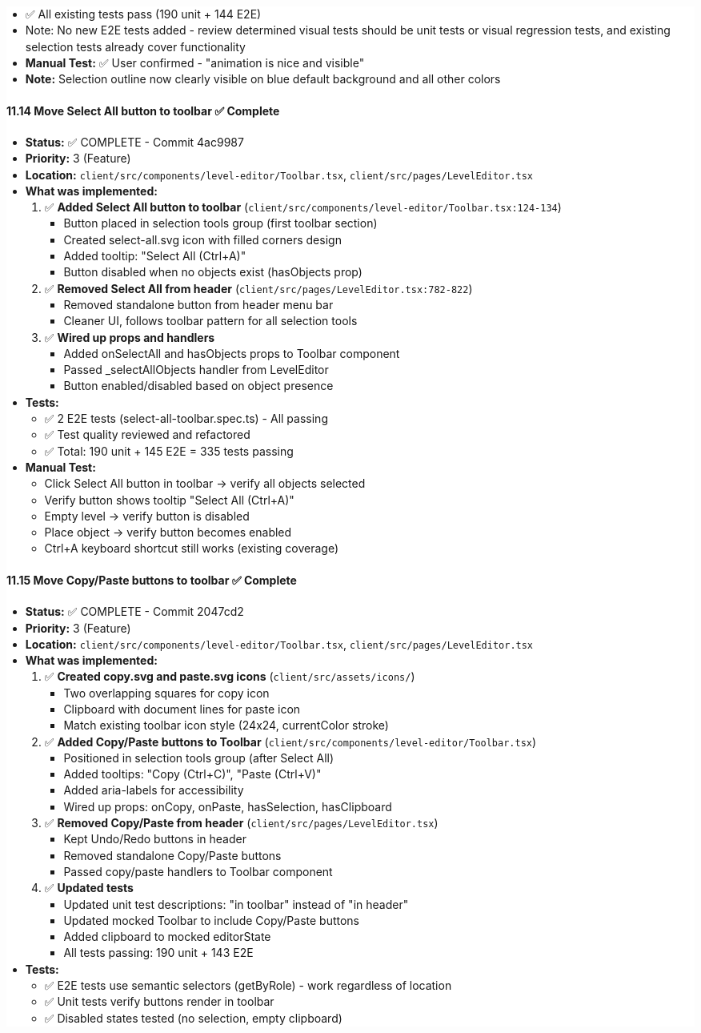   - ✅ All existing tests pass (190 unit + 144 E2E)
  - Note: No new E2E tests added - review determined visual tests should be unit tests or visual regression tests, and existing selection tests already cover functionality
- **Manual Test:** ✅ User confirmed - "animation is nice and visible"
- **Note:** Selection outline now clearly visible on blue default background and all other colors

#### 11.14 Move Select All button to toolbar ✅ Complete
- **Status:** ✅ COMPLETE - Commit 4ac9987
- **Priority:** 3 (Feature)
- **Location:** `client/src/components/level-editor/Toolbar.tsx`, `client/src/pages/LevelEditor.tsx`
- **What was implemented:**
  1. ✅ **Added Select All button to toolbar** (`client/src/components/level-editor/Toolbar.tsx:124-134`)
     - Button placed in selection tools group (first toolbar section)
     - Created select-all.svg icon with filled corners design
     - Added tooltip: "Select All (Ctrl+A)"
     - Button disabled when no objects exist (hasObjects prop)
  2. ✅ **Removed Select All from header** (`client/src/pages/LevelEditor.tsx:782-822`)
     - Removed standalone button from header menu bar
     - Cleaner UI, follows toolbar pattern for all selection tools
  3. ✅ **Wired up props and handlers**
     - Added onSelectAll and hasObjects props to Toolbar component
     - Passed _selectAllObjects handler from LevelEditor
     - Button enabled/disabled based on object presence
- **Tests:**
  - ✅ 2 E2E tests (select-all-toolbar.spec.ts) - All passing
  - ✅ Test quality reviewed and refactored
  - ✅ Total: 190 unit + 145 E2E = 335 tests passing
- **Manual Test:**
  - Click Select All button in toolbar → verify all objects selected
  - Verify button shows tooltip "Select All (Ctrl+A)"
  - Empty level → verify button is disabled
  - Place object → verify button becomes enabled
  - Ctrl+A keyboard shortcut still works (existing coverage)

#### 11.15 Move Copy/Paste buttons to toolbar ✅ Complete
- **Status:** ✅ COMPLETE - Commit 2047cd2
- **Priority:** 3 (Feature)
- **Location:** `client/src/components/level-editor/Toolbar.tsx`, `client/src/pages/LevelEditor.tsx`
- **What was implemented:**
  1. ✅ **Created copy.svg and paste.svg icons** (`client/src/assets/icons/`)
     - Two overlapping squares for copy icon
     - Clipboard with document lines for paste icon
     - Match existing toolbar icon style (24x24, currentColor stroke)
  2. ✅ **Added Copy/Paste buttons to Toolbar** (`client/src/components/level-editor/Toolbar.tsx`)
     - Positioned in selection tools group (after Select All)
     - Added tooltips: "Copy (Ctrl+C)", "Paste (Ctrl+V)"
     - Added aria-labels for accessibility
     - Wired up props: onCopy, onPaste, hasSelection, hasClipboard
  3. ✅ **Removed Copy/Paste from header** (`client/src/pages/LevelEditor.tsx`)
     - Kept Undo/Redo buttons in header
     - Removed standalone Copy/Paste buttons
     - Passed copy/paste handlers to Toolbar component
  4. ✅ **Updated tests**
     - Updated unit test descriptions: "in toolbar" instead of "in header"
     - Updated mocked Toolbar to include Copy/Paste buttons
     - Added clipboard to mocked editorState
     - All tests passing: 190 unit + 143 E2E
- **Tests:**
  - ✅ E2E tests use semantic selectors (getByRole) - work regardless of location
  - ✅ Unit tests verify buttons render in toolbar
  - ✅ Disabled states tested (no selection, empty clipboard)